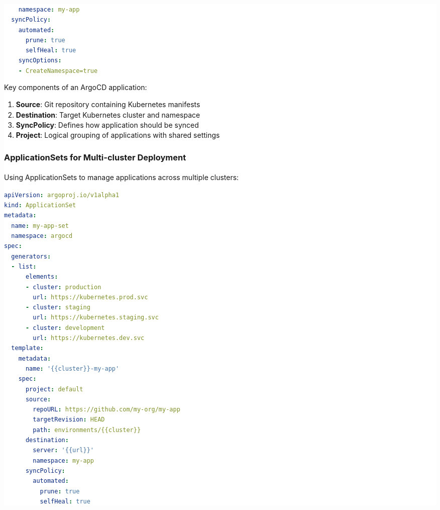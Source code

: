 ```yaml
    namespace: my-app
  syncPolicy:
    automated:
      prune: true
      selfHeal: true
    syncOptions:
    - CreateNamespace=true
```

Key components of an ArgoCD application:

1. **Source**: Git repository containing Kubernetes manifests
2. **Destination**: Target Kubernetes cluster and namespace
3. **SyncPolicy**: Defines how application should be synced
4. **Project**: Logical grouping of applications with shared settings

### ApplicationSets for Multi-cluster Deployment

Using ApplicationSets to manage applications across multiple clusters:

```yaml
apiVersion: argoproj.io/v1alpha1
kind: ApplicationSet
metadata:
  name: my-app-set
  namespace: argocd
spec:
  generators:
  - list:
      elements:
      - cluster: production
        url: https://kubernetes.prod.svc
      - cluster: staging
        url: https://kubernetes.staging.svc
      - cluster: development
        url: https://kubernetes.dev.svc
  template:
    metadata:
      name: '{{cluster}}-my-app'
    spec:
      project: default
      source:
        repoURL: https://github.com/my-org/my-app
        targetRevision: HEAD
        path: environments/{{cluster}}
      destination:
        server: '{{url}}'
        namespace: my-app
      syncPolicy:
        automated:
          prune: true
          selfHeal: true
```
